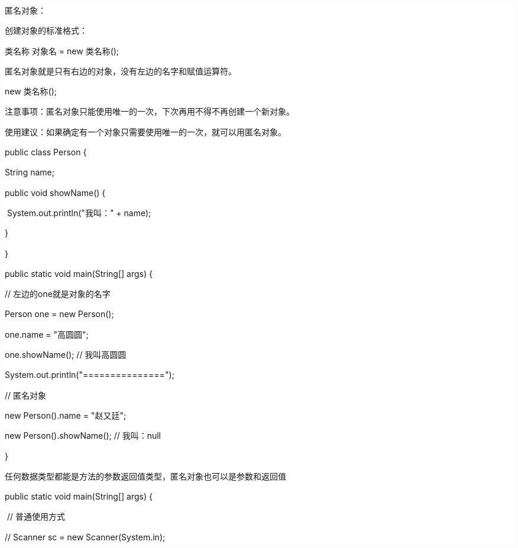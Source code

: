  

匿名对象：

创建对象的标准格式：

类名称 对象名 = new 类名称();

 

匿名对象就是只有右边的对象，没有左边的名字和赋值运算符。

new 类名称();

 

注意事项：匿名对象只能使用唯一的一次，下次再用不得不再创建一个新对象。

使用建议：如果确定有一个对象只需要使用唯一的一次，就可以用匿名对象。

 

public class Person {

  String name;

 

  public void showName() {

​    System.out.println("我叫：" + name);

  }

 

}

 

public static void main(String[] args) {

  // 左边的one就是对象的名字

  Person one = new Person();

  one.name = "高圆圆";

  one.showName(); // 我叫高圆圆

  System.out.println("===============");

 

  // 匿名对象

  new Person().name = "赵又廷";

  new Person().showName(); // 我叫：null

}

 

任何数据类型都能是方法的参数返回值类型，匿名对象也可以是参数和返回值

  public static void main(String[] args) {

​    // 普通使用方式

//    Scanner sc = new Scanner(System.in);
